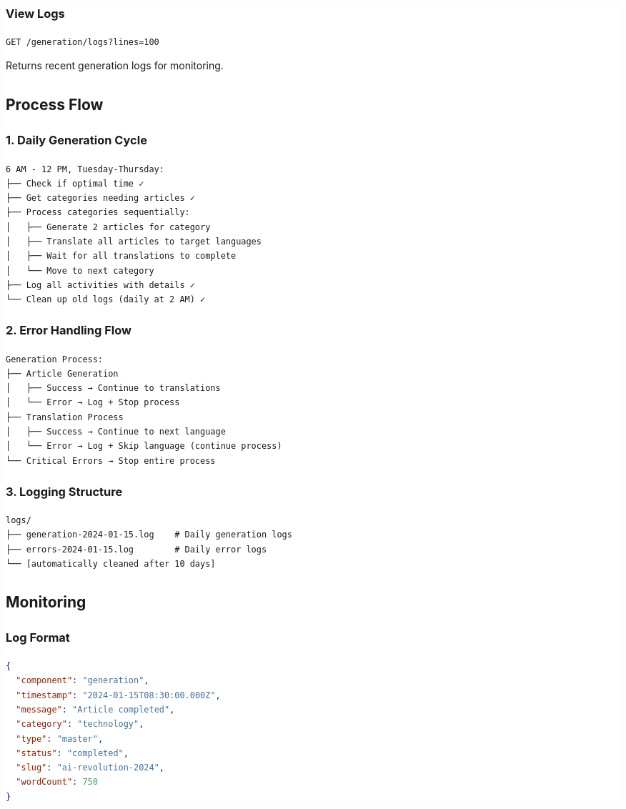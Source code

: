 ### View Logs
```http
GET /generation/logs?lines=100
```
Returns recent generation logs for monitoring.

## Process Flow

### 1. Daily Generation Cycle

```
6 AM - 12 PM, Tuesday-Thursday:
├── Check if optimal time ✓
├── Get categories needing articles ✓
├── Process categories sequentially:
│   ├── Generate 2 articles for category
│   ├── Translate all articles to target languages
│   ├── Wait for all translations to complete
│   └── Move to next category
├── Log all activities with details ✓
└── Clean up old logs (daily at 2 AM) ✓
```

### 2. Error Handling Flow

```
Generation Process:
├── Article Generation
│   ├── Success → Continue to translations
│   └── Error → Log + Stop process
├── Translation Process
│   ├── Success → Continue to next language
│   └── Error → Log + Skip language (continue process)
└── Critical Errors → Stop entire process
```

### 3. Logging Structure

```
logs/
├── generation-2024-01-15.log    # Daily generation logs
├── errors-2024-01-15.log        # Daily error logs
└── [automatically cleaned after 10 days]
```

## Monitoring

### Log Format
```json
{
  "component": "generation",
  "timestamp": "2024-01-15T08:30:00.000Z",
  "message": "Article completed",
  "category": "technology",
  "type": "master",
  "status": "completed",
  "slug": "ai-revolution-2024",
  "wordCount": 750
}
```
